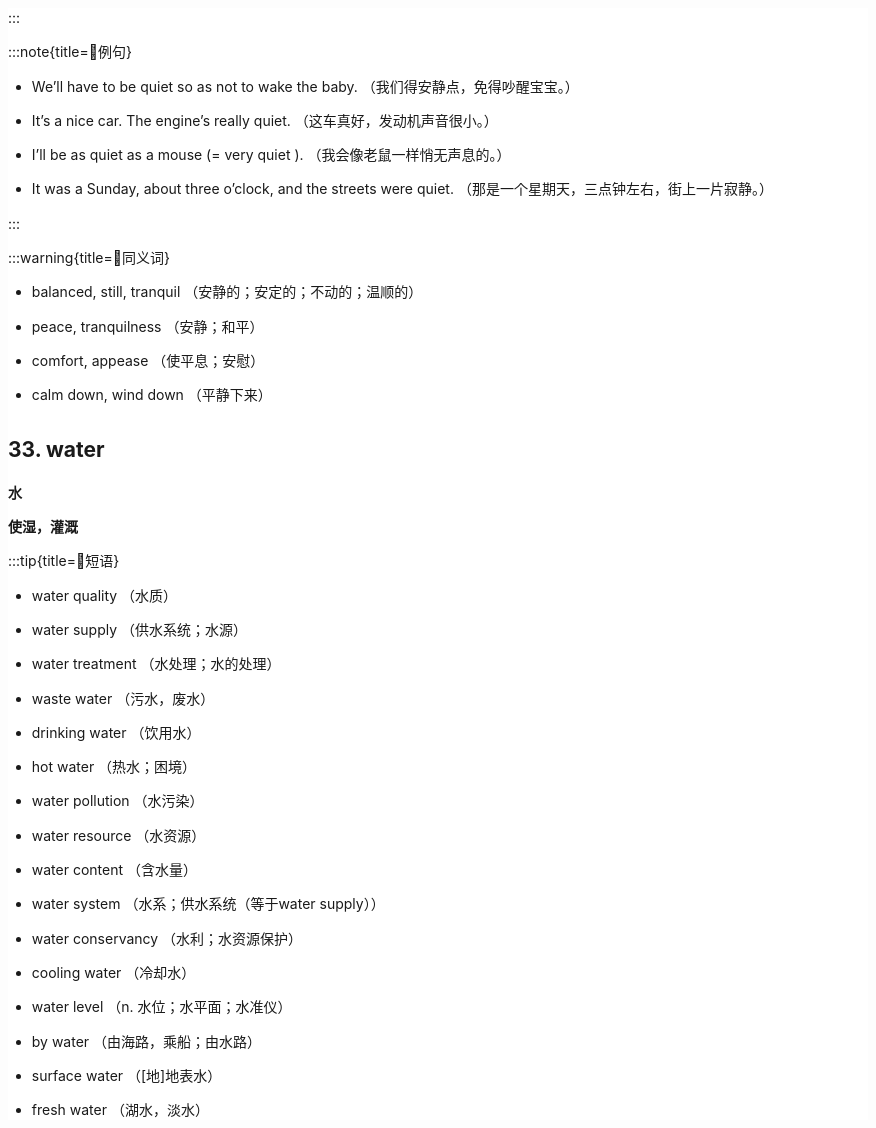 :::

:::note{title=🎤例句}

- We’ll have to be quiet so as not to wake the baby. （我们得安静点，免得吵醒宝宝。）

- It’s a nice car. The engine’s really quiet. （这车真好，发动机声音很小。）

- I’ll be as quiet as a mouse (= very quiet ). （我会像老鼠一样悄无声息的。）

- It was a Sunday, about three o’clock, and the streets were quiet. （那是一个星期天，三点钟左右，街上一片寂静。）

:::

:::warning{title=🤔同义词}

- balanced, still, tranquil （安静的；安定的；不动的；温顺的）

- peace, tranquilness （安静；和平）

- comfort, appease （使平息；安慰）

- calm down, wind down （平静下来）


## 33. water

**水**

**使湿，灌溉**

:::tip{title=🤩短语}

- water quality （水质）

- water supply （供水系统；水源）

- water treatment （水处理；水的处理）

- waste water （污水，废水）

- drinking water （饮用水）

- hot water （热水；困境）

- water pollution （水污染）

- water resource （水资源）

- water content （含水量）

- water system （水系；供水系统（等于water supply））

- water conservancy （水利；水资源保护）

- cooling water （冷却水）

- water level （n. 水位；水平面；水准仪）

- by water （由海路，乘船；由水路）

- surface water （[地]地表水）

- fresh water （湖水，淡水）
